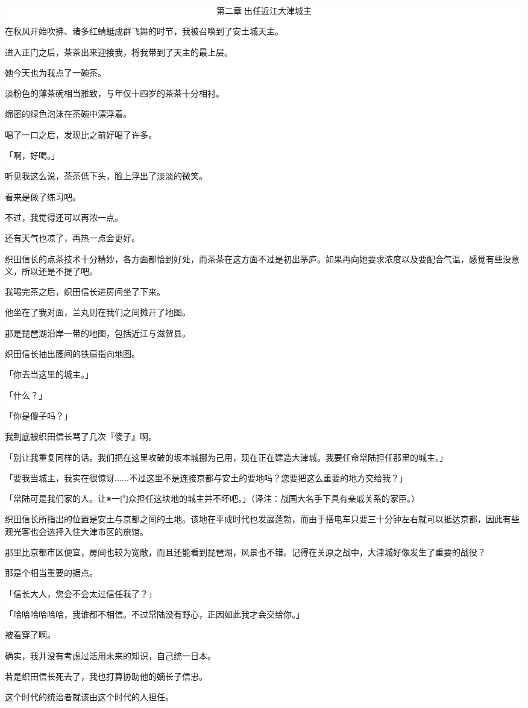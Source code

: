 <p align="center">第二章 出任近江大津城主</p>

在秋风开始吹拂、诸多红蜻蜓成群飞舞的时节，我被召唤到了安土城天主。

进入正门之后，茶茶出来迎接我，将我带到了天主的最上层。

她今天也为我点了一碗茶。

淡粉色的薄茶碗相当雅致，与年仅十四岁的茶茶十分相衬。

绵密的绿色泡沫在茶碗中漂浮着。

喝了一口之后，发现比之前好喝了许多。

「啊，好喝。」

听见我这么说，茶茶低下头，脸上浮出了淡淡的微笑。

看来是做了练习吧。

不过，我觉得还可以再浓一点。

还有天气也凉了，再热一点会更好。

织田信长的点茶技术十分精妙，各方面都恰到好处，而茶茶在这方面不过是初出茅庐。如果再向她要求浓度以及要配合气温，感觉有些没意义，所以还是不提了吧。

我喝完茶之后，织田信长进房间坐了下来。

他坐在了我对面，兰丸则在我们之间摊开了地图。

那是琵琶湖沿岸一带的地图，包括近江与滋贺县。

织田信长抽出腰间的铁扇指向地图。

「你去当这里的城主。」

「什么？」

「你是傻子吗？」

我到底被织田信长骂了几次『傻子』啊。

「别让我重复同样的话。我们把在这里攻破的坂本城挪为己用，现在正在建造大津城。我要任命常陆担任那里的城主。」

「要我当城主，我实在很惊讶……不过这里不是连接京都与安土的要地吗？您要把这么重要的地方交给我？」

「常陆可是我们家的人。让※一门众担任这块地的城主并不坏吧。」（译注：战国大名手下具有亲戚关系的家臣。）

织田信长所指出的位置是安土与京都之间的土地。该地在平成时代也发展蓬勃，而由于搭电车只要三十分钟左右就可以抵达京都，因此有些观光客也会选择入住大津市区的旅馆。

那里比京都市区便宜，房间也较为宽敞，而且还能看到琵琶湖，风景也不错。记得在关原之战中，大津城好像发生了重要的战役？

那是个相当重要的据点。

「信长大人，您会不会太过信任我了？」

「哈哈哈哈哈哈，我谁都不相信。不过常陆没有野心，正因如此我才会交给你。」

被看穿了啊。

确实，我并没有考虑过活用未来的知识，自己统一日本。

若是织田信长死去了，我也打算协助他的嫡长子信忠。

这个时代的统治者就该由这个时代的人担任。
